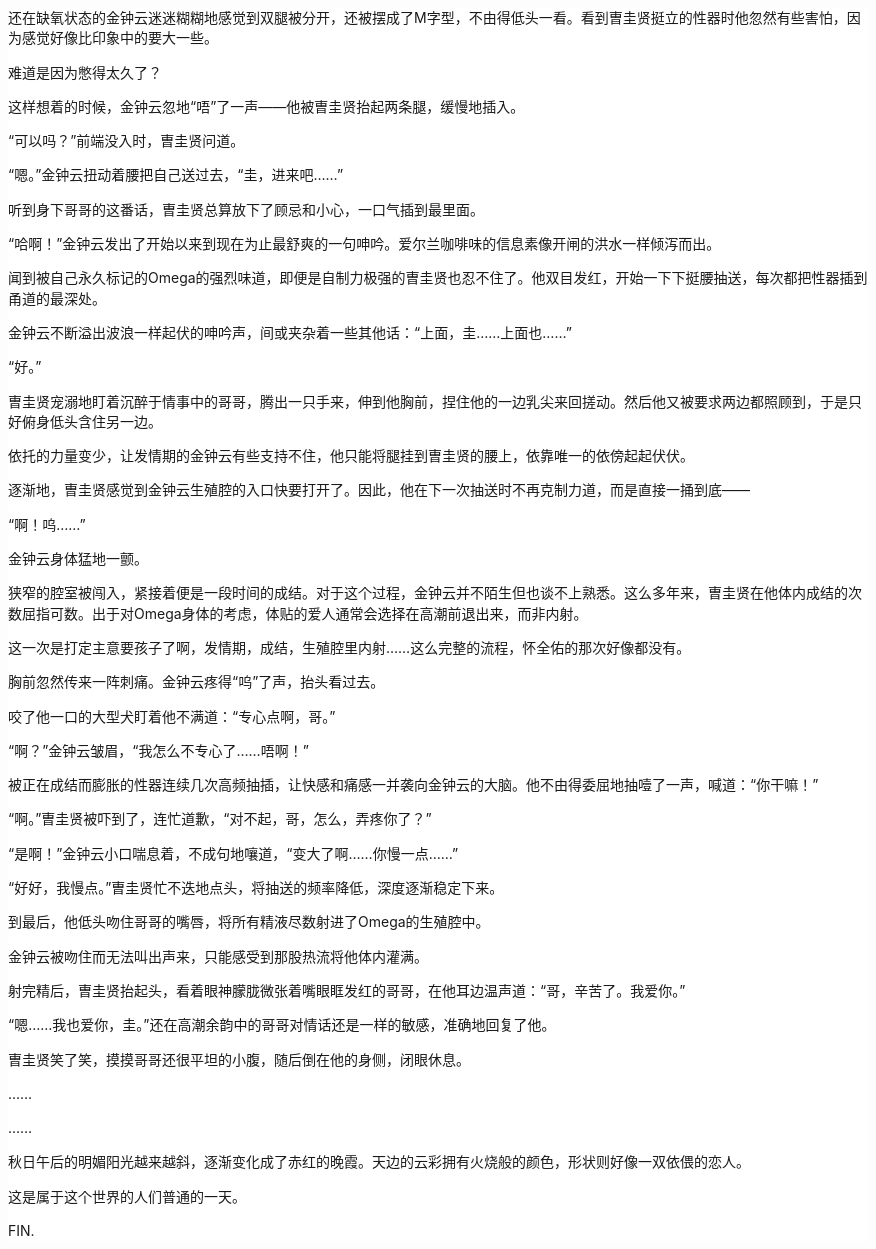 还在缺氧状态的金钟云迷迷糊糊地感觉到双腿被分开，还被摆成了M字型，不由得低头一看。看到曺圭贤挺立的性器时他忽然有些害怕，因为感觉好像比印象中的要大一些。

难道是因为憋得太久了？

这样想着的时候，金钟云忽地“唔”了一声——他被曺圭贤抬起两条腿，缓慢地插入。

“可以吗？”前端没入时，曺圭贤问道。

“嗯。”金钟云扭动着腰把自己送过去，“圭，进来吧……”

听到身下哥哥的这番话，曺圭贤总算放下了顾忌和小心，一口气插到最里面。

“哈啊！”金钟云发出了开始以来到现在为止最舒爽的一句呻吟。爱尔兰咖啡味的信息素像开闸的洪水一样倾泻而出。

闻到被自己永久标记的Omega的强烈味道，即便是自制力极强的曺圭贤也忍不住了。他双目发红，开始一下下挺腰抽送，每次都把性器插到甬道的最深处。

金钟云不断溢出波浪一样起伏的呻吟声，间或夹杂着一些其他话：“上面，圭……上面也……”

“好。”

曺圭贤宠溺地盯着沉醉于情事中的哥哥，腾出一只手来，伸到他胸前，捏住他的一边乳尖来回搓动。然后他又被要求两边都照顾到，于是只好俯身低头含住另一边。

依托的力量变少，让发情期的金钟云有些支持不住，他只能将腿挂到曺圭贤的腰上，依靠唯一的依傍起起伏伏。

逐渐地，曺圭贤感觉到金钟云生殖腔的入口快要打开了。因此，他在下一次抽送时不再克制力道，而是直接一捅到底——

“啊！呜……”

金钟云身体猛地一颤。

狭窄的腔室被闯入，紧接着便是一段时间的成结。对于这个过程，金钟云并不陌生但也谈不上熟悉。这么多年来，曺圭贤在他体内成结的次数屈指可数。出于对Omega身体的考虑，体贴的爱人通常会选择在高潮前退出来，而非内射。

这一次是打定主意要孩子了啊，发情期，成结，生殖腔里内射……这么完整的流程，怀全佑的那次好像都没有。

胸前忽然传来一阵刺痛。金钟云疼得“呜”了声，抬头看过去。

咬了他一口的大型犬盯着他不满道：“专心点啊，哥。”

“啊？”金钟云皱眉，“我怎么不专心了……唔啊！”

被正在成结而膨胀的性器连续几次高频抽插，让快感和痛感一并袭向金钟云的大脑。他不由得委屈地抽噎了一声，喊道：“你干嘛！”

“啊。”曺圭贤被吓到了，连忙道歉，“对不起，哥，怎么，弄疼你了？”

“是啊！”金钟云小口喘息着，不成句地嚷道，“变大了啊……你慢一点……”

“好好，我慢点。”曺圭贤忙不迭地点头，将抽送的频率降低，深度逐渐稳定下来。

到最后，他低头吻住哥哥的嘴唇，将所有精液尽数射进了Omega的生殖腔中。

金钟云被吻住而无法叫出声来，只能感受到那股热流将他体内灌满。

射完精后，曺圭贤抬起头，看着眼神朦胧微张着嘴眼眶发红的哥哥，在他耳边温声道：“哥，辛苦了。我爱你。”

“嗯……我也爱你，圭。”还在高潮余韵中的哥哥对情话还是一样的敏感，准确地回复了他。

曺圭贤笑了笑，摸摸哥哥还很平坦的小腹，随后倒在他的身侧，闭眼休息。

……

……

秋日午后的明媚阳光越来越斜，逐渐变化成了赤红的晚霞。天边的云彩拥有火烧般的颜色，形状则好像一双依偎的恋人。

这是属于这个世界的人们普通的一天。



FIN.

